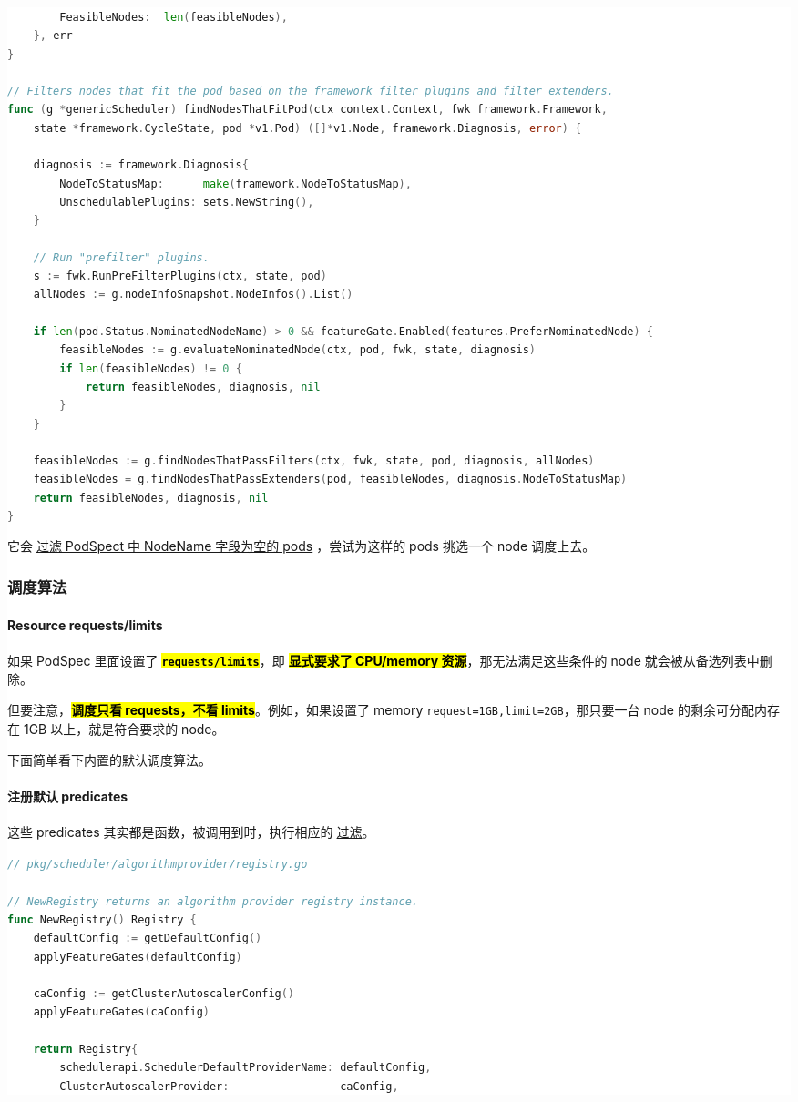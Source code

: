 ```go
        FeasibleNodes:  len(feasibleNodes),
    }, err
}

// Filters nodes that fit the pod based on the framework filter plugins and filter extenders.
func (g *genericScheduler) findNodesThatFitPod(ctx context.Context, fwk framework.Framework,
    state *framework.CycleState, pod *v1.Pod) ([]*v1.Node, framework.Diagnosis, error) {

    diagnosis := framework.Diagnosis{
        NodeToStatusMap:      make(framework.NodeToStatusMap),
        UnschedulablePlugins: sets.NewString(),
    }

    // Run "prefilter" plugins.
    s := fwk.RunPreFilterPlugins(ctx, state, pod)
    allNodes := g.nodeInfoSnapshot.NodeInfos().List()

    if len(pod.Status.NominatedNodeName) > 0 && featureGate.Enabled(features.PreferNominatedNode) {
        feasibleNodes := g.evaluateNominatedNode(ctx, pod, fwk, state, diagnosis)
        if len(feasibleNodes) != 0 {
            return feasibleNodes, diagnosis, nil
        }
    }

    feasibleNodes := g.findNodesThatPassFilters(ctx, fwk, state, pod, diagnosis, allNodes)
    feasibleNodes = g.findNodesThatPassExtenders(pod, feasibleNodes, diagnosis.NodeToStatusMap)
    return feasibleNodes, diagnosis, nil
}
```

它会 [过滤 PodSpect 中 NodeName 字段为空的 pods](https://github.com/kubernetes/kubernetes/blob/v1.25.0/pkg/scheduler/)
，尝试为这样的 pods 挑选一个 node 调度上去。

### 调度算法

#### Resource requests/limits

如果 PodSpec 里面设置了 **<mark><code>requests/limits</code></mark>**，即
**<mark>显式要求了 CPU/memory 资源</mark>**，那无法满足这些条件的 node 就会被从备选列表中删除。

但要注意，**<mark>调度只看 requests，不看 limits</mark>**。例如，如果设置了
memory `request=1GB,limit=2GB`，那只要一台 node 的剩余可分配内存在 1GB 以上，就是符合要求的 node。

下面简单看下内置的默认调度算法。

#### 注册默认 predicates

这些 predicates 其实都是函数，被调用到时，执行相应的
[过滤](https://github.com/kubernetes/kubernetes/blob/v1.21.0/plugin/pkg/scheduler/core/generic_scheduler.go#L117)。

```go
// pkg/scheduler/algorithmprovider/registry.go

// NewRegistry returns an algorithm provider registry instance.
func NewRegistry() Registry {
    defaultConfig := getDefaultConfig()
    applyFeatureGates(defaultConfig)

    caConfig := getClusterAutoscalerConfig()
    applyFeatureGates(caConfig)

    return Registry{
        schedulerapi.SchedulerDefaultProviderName: defaultConfig,
        ClusterAutoscalerProvider:                 caConfig,
```